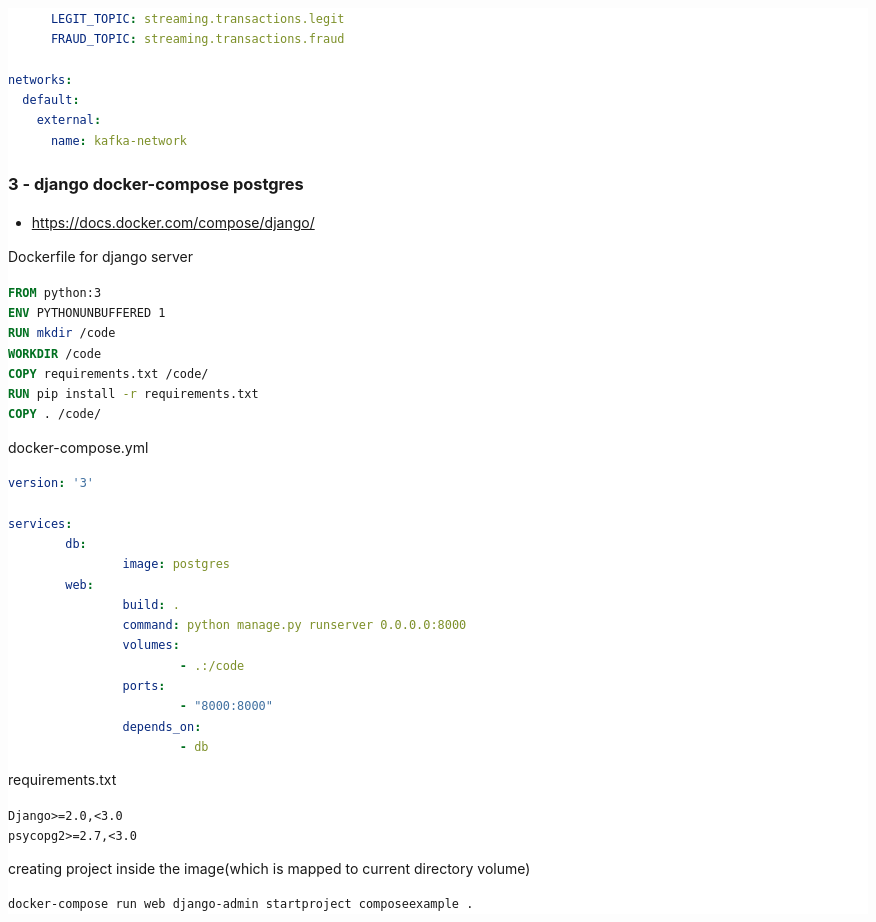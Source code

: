 ```yaml
      LEGIT_TOPIC: streaming.transactions.legit
      FRAUD_TOPIC: streaming.transactions.fraud

networks:
  default:
    external:
      name: kafka-network
```






### 3 - django docker-compose postgres 

- https://docs.docker.com/compose/django/


Dockerfile for django server
```Dockerfile
FROM python:3
ENV PYTHONUNBUFFERED 1
RUN mkdir /code
WORKDIR /code
COPY requirements.txt /code/
RUN pip install -r requirements.txt
COPY . /code/
```

docker-compose.yml
```yaml
version: '3'

services:
        db:
                image: postgres
        web:
                build: .
                command: python manage.py runserver 0.0.0.0:8000
                volumes:
                        - .:/code
                ports:
                        - "8000:8000"
                depends_on:
                        - db
```




requirements.txt
```
Django>=2.0,<3.0
psycopg2>=2.7,<3.0
```

creating project inside the image(which is mapped to current directory volume)
```
docker-compose run web django-admin startproject composeexample .
```
